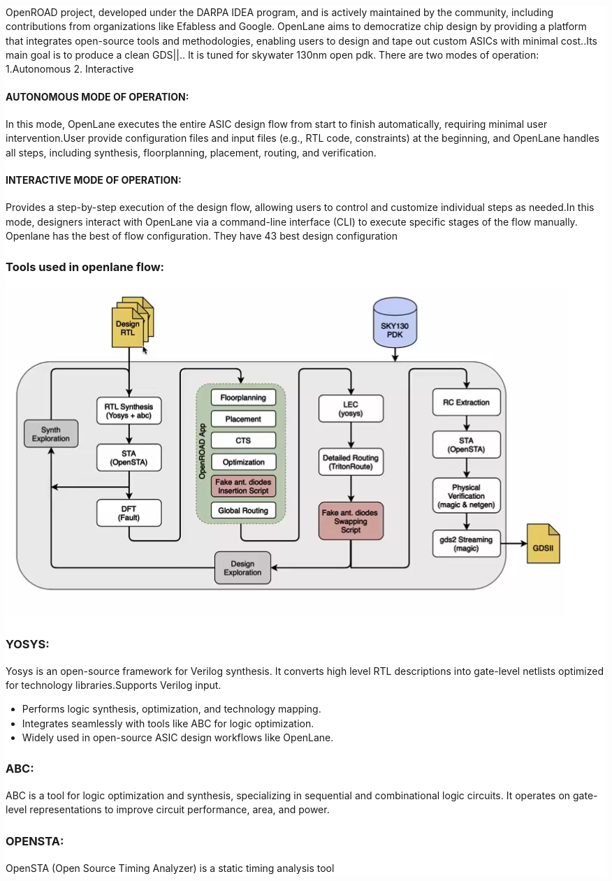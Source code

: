 OpenROAD project, developed under the DARPA IDEA program, and is actively 
maintained by the community, including contributions from organizations like Efabless 
and Google.
OpenLane aims to democratize chip design by providing a platform that integrates 
open-source tools and methodologies, enabling users to design and tape out custom 
ASICs with minimal cost..Its main goal is to produce a clean GDS||.. It is tuned for 
skywater 130nm open pdk.
There are two modes of operation:
1.Autonomous
2. Interactive
 #### **AUTONOMOUS MODE OF OPERATION:** 
In this mode, OpenLane executes the entire ASIC design flow from start to finish 
automatically, requiring minimal user intervention.User provide configuration files 
and input files (e.g., RTL code, constraints) at the beginning, and OpenLane 
handles all steps, including synthesis, floorplanning, placement, routing, and 
verification. 
#### **INTERACTIVE MODE OF OPERATION:**
Provides a step-by-step execution of the design flow, allowing users to control and 
customize individual steps as needed.In this mode, designers interact with OpenLane 
via a command-line interface (CLI) to execute specific stages of the flow manually. 
Openlane has the best of flow configuration. They have 43 best design configuration
### **Tools used in openlane flow:**
![Openlane_flow](./../images/Day1_images/Openlane_flow.png)
 
### **YOSYS:**
Yosys is an open-source framework for Verilog synthesis. It converts high level RTL descriptions into gate-level netlists optimized for technology libraries.Supports Verilog input.
- Performs logic synthesis, optimization, and technology mapping.
- Integrates seamlessly with tools like ABC for logic optimization.
- Widely used in open-source ASIC design workflows like OpenLane. 
### **ABC:**
ABC is a tool for logic optimization and synthesis, specializing in sequential and 
combinational logic circuits. It operates on gate-level representations to improve circuit 
performance, area, and power. 
### **OPENSTA:**
OpenSTA (Open Source Timing Analyzer) is a static timing analysis tool 